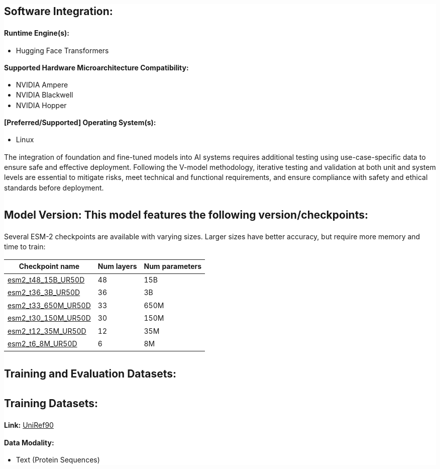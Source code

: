 ## Software Integration:

**Runtime Engine(s):**

- Hugging Face Transformers

**Supported Hardware Microarchitecture Compatibility:**

- NVIDIA Ampere
- NVIDIA Blackwell
- NVIDIA Hopper

**[Preferred/Supported] Operating System(s):**

- Linux

The integration of foundation and fine-tuned models into AI systems requires additional testing using use-case-specific
data to ensure safe and effective deployment. Following the V-model methodology, iterative testing and validation at
both unit and system levels are essential to mitigate risks, meet technical and functional requirements, and ensure
compliance with safety and ethical standards before deployment.

## Model Version: This model features the following version/checkpoints:

Several ESM-2 checkpoints are available with varying sizes. Larger sizes have better accuracy, but require more memory
and time to train:

| Checkpoint name                                                          | Num layers | Num parameters |
| ------------------------------------------------------------------------ | ---------- | -------------- |
| [esm2_t48_15B_UR50D](https://huggingface.co/nvidia/esm2_t48_15B_UR50D)   | 48         | 15B            |
| [esm2_t36_3B_UR50D](https://huggingface.co/nvidia/esm2_t36_3B_UR50D)     | 36         | 3B             |
| [esm2_t33_650M_UR50D](https://huggingface.co/nvidia/esm2_t33_650M_UR50D) | 33         | 650M           |
| [esm2_t30_150M_UR50D](https://huggingface.co/nvidia/esm2_t30_150M_UR50D) | 30         | 150M           |
| [esm2_t12_35M_UR50D](https://huggingface.co/nvidia/esm2_t12_35M_UR50D)   | 12         | 35M            |
| [esm2_t6_8M_UR50D](https://huggingface.co/nvidia/esm2_t6_8M_UR50D)       | 6          | 8M             |

## Training and Evaluation Datasets:

## Training Datasets:

**Link:** [UniRef90](https://www.uniprot.org/uniref?query=%28identity%3A0.9%29)

**Data Modality:**

- Text (Protein Sequences)
